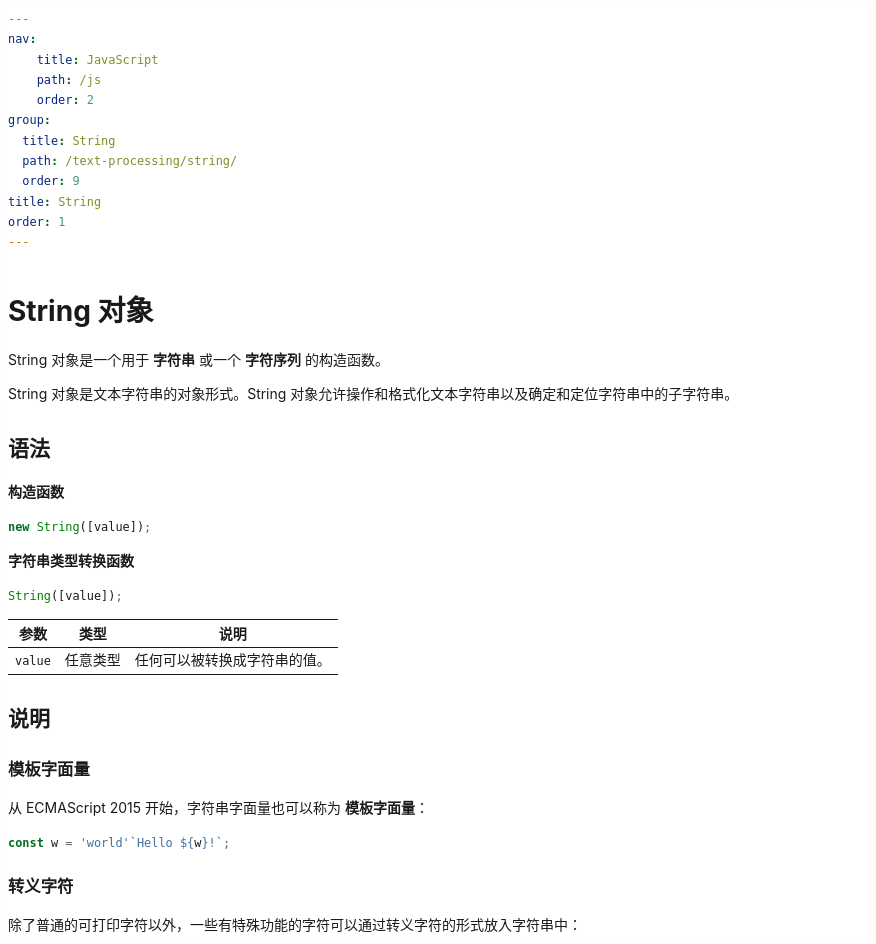 ```yaml
---
nav:
    title: JavaScript
    path: /js
    order: 2
group:
  title: String
  path: /text-processing/string/
  order: 9
title: String
order: 1
---
```


# String 对象

String 对象是一个用于 **字符串** 或一个 **字符序列** 的构造函数。

String 对象是文本字符串的对象形式。String 对象允许操作和格式化文本字符串以及确定和定位字符串中的子字符串。

## 语法

**构造函数**

```js
new String([value]);
```

**字符串类型转换函数**

```js
String([value]);
```

| 参数    | 类型     | 说明                         |
| ------- | -------- | ---------------------------- |
| `value` | 任意类型 | 任何可以被转换成字符串的值。 |

## 说明

### 模板字面量

从 ECMAScript 2015 开始，字符串字面量也可以称为 **模板字面量**：

```js
const w = 'world'`Hello ${w}!`;
```

### 转义字符

除了普通的可打印字符以外，一些有特殊功能的字符可以通过转义字符的形式放入字符串中：
